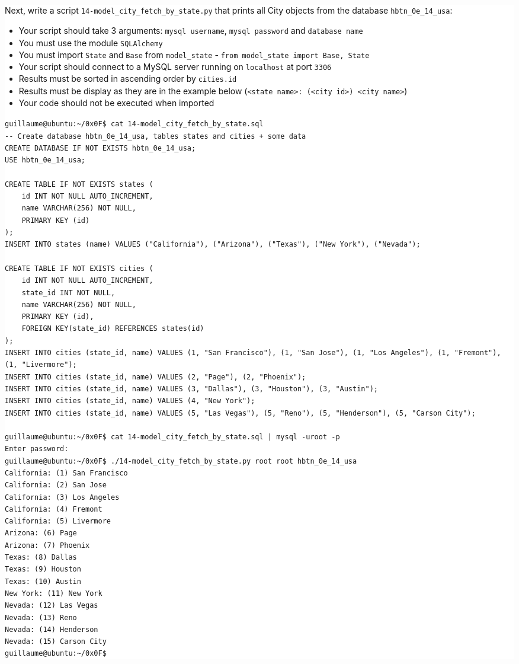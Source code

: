 Next, write a script `14-model_city_fetch_by_state.py` that prints all City objects from the database `hbtn_0e_14_usa`:

- Your script should take 3 arguments: `mysql username`, `mysql password` and `database name`
- You must use the module `SQLAlchemy`
- You must import `State` and `Base` from `model_state` - `from model_state import Base, State`
- Your script should connect to a MySQL server running on `localhost` at port `3306`
- Results must be sorted in ascending order by `cities.id`
- Results must be display as they are in the example below (`<state name>: (<city id>) <city name>`)
- Your code should not be executed when imported

```
guillaume@ubuntu:~/0x0F$ cat 14-model_city_fetch_by_state.sql
-- Create database hbtn_0e_14_usa, tables states and cities + some data
CREATE DATABASE IF NOT EXISTS hbtn_0e_14_usa;
USE hbtn_0e_14_usa;

CREATE TABLE IF NOT EXISTS states (
    id INT NOT NULL AUTO_INCREMENT,
    name VARCHAR(256) NOT NULL,
    PRIMARY KEY (id)
);
INSERT INTO states (name) VALUES ("California"), ("Arizona"), ("Texas"), ("New York"), ("Nevada");

CREATE TABLE IF NOT EXISTS cities (
    id INT NOT NULL AUTO_INCREMENT,
    state_id INT NOT NULL,
    name VARCHAR(256) NOT NULL,
    PRIMARY KEY (id),
    FOREIGN KEY(state_id) REFERENCES states(id)
);
INSERT INTO cities (state_id, name) VALUES (1, "San Francisco"), (1, "San Jose"), (1, "Los Angeles"), (1, "Fremont"), (1, "Livermore");
INSERT INTO cities (state_id, name) VALUES (2, "Page"), (2, "Phoenix");
INSERT INTO cities (state_id, name) VALUES (3, "Dallas"), (3, "Houston"), (3, "Austin");
INSERT INTO cities (state_id, name) VALUES (4, "New York");
INSERT INTO cities (state_id, name) VALUES (5, "Las Vegas"), (5, "Reno"), (5, "Henderson"), (5, "Carson City");

guillaume@ubuntu:~/0x0F$ cat 14-model_city_fetch_by_state.sql | mysql -uroot -p
Enter password:
guillaume@ubuntu:~/0x0F$ ./14-model_city_fetch_by_state.py root root hbtn_0e_14_usa
California: (1) San Francisco
California: (2) San Jose
California: (3) Los Angeles
California: (4) Fremont
California: (5) Livermore
Arizona: (6) Page
Arizona: (7) Phoenix
Texas: (8) Dallas
Texas: (9) Houston
Texas: (10) Austin
New York: (11) New York
Nevada: (12) Las Vegas
Nevada: (13) Reno
Nevada: (14) Henderson
Nevada: (15) Carson City
guillaume@ubuntu:~/0x0F$
```
